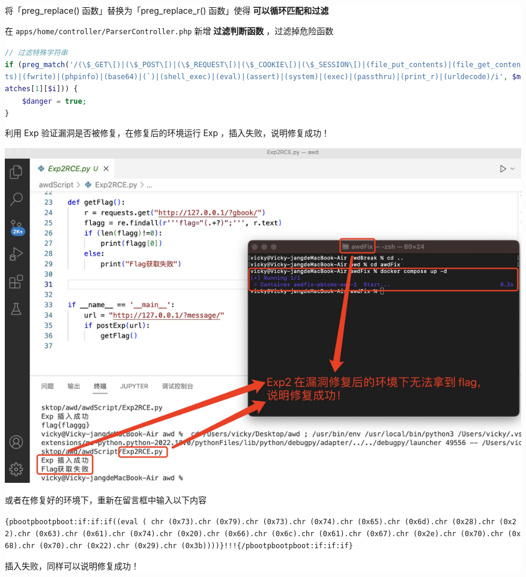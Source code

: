 将「preg_replace() 函数」替换为「preg_replace_r() 函数」使得 **可以循环匹配和过滤**

在 `apps/home/controller/ParserController.php`  新增 **过滤判断函数** ，过滤掉危险函数

```php
// 过滤特殊字符串
if (preg_match('/(\$_GET\[)|(\$_POST\[)|(\$_REQUEST\[)|(\$_COOKIE\[)|(\$_SESSION\[)|(file_put_contents)|(file_get_contents)|(fwrite)|(phpinfo)|(base64)|(`)|(shell_exec)|(eval)|(assert)|(system)|(exec)|(passthru)|(print_r)|(urldecode)/i', $matches[1][$i])) {
    $danger = true;
}
```

利用 Exp 验证漏洞是否被修复，在修复后的环境运行 Exp ，插入失败，说明修复成功！

![exp2_insert_failure_222](../img/exp2_insert_failure_222.jpg)

或者在修复好的环境下，重新在留言框中输入以下内容

```
{pbootpbootpboot:if:if:if((eval ( chr (0x73).chr (0x79).chr (0x73).chr (0x74).chr (0x65).chr (0x6d).chr (0x28).chr (0x22).chr (0x63).chr (0x61).chr (0x74).chr (0x20).chr (0x66).chr (0x6c).chr (0x61).chr (0x67).chr (0x2e).chr (0x70).chr (0x68).chr (0x70).chr (0x22).chr (0x29).chr (0x3b))))}!!!{/pbootpbootpboot:if:if:if}
```

插入失败，同样可以说明修复成功！
